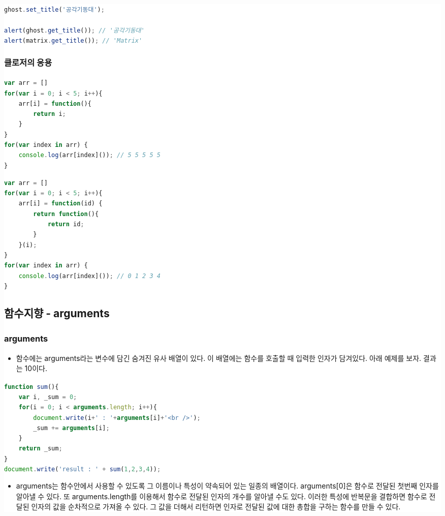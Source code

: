 ```javascript
ghost.set_title('공각기동대');
 
alert(ghost.get_title()); // '공각기동대'
alert(matrix.get_title()); // 'Matrix' 
```

### 클로저의 응용
```javascript
var arr = []
for(var i = 0; i < 5; i++){
    arr[i] = function(){
        return i;
    }
}
for(var index in arr) {
    console.log(arr[index]()); // 5 5 5 5 5
}
```
```javascript
var arr = []
for(var i = 0; i < 5; i++){
    arr[i] = function(id) {
        return function(){
            return id;
        }
    }(i);
}
for(var index in arr) {
    console.log(arr[index]()); // 0 1 2 3 4
}
```

## 함수지향 - arguments
### arguments
- 함수에는 arguments라는 변수에 담긴 숨겨진 유사 배열이 있다. 이 배열에는 함수를 호출할 때 입력한 인자가 담겨있다. 아래 예제를 보자. 결과는 10이다.

```javascript
function sum(){
    var i, _sum = 0;    
    for(i = 0; i < arguments.length; i++){
        document.write(i+' : '+arguments[i]+'<br />');
        _sum += arguments[i];
    }   
    return _sum;
}
document.write('result : ' + sum(1,2,3,4));
```
- arguments는 함수안에서 사용할 수 있도록 그 이름이나 특성이 약속되어 있는 일종의 배열이다. arguments[0]은 함수로 전달된 첫번째 인자를 알아낼 수 있다. 또 arguments.length를 이용해서 함수로 전달된 인자의 개수를 알아낼 수도 있다. 이러한 특성에 반복문을 결합하면 함수로 전달된 인자의 값을 순차적으로 가져올 수 있다. 그 값을 더해서 리턴하면 인자로 전달된 값에 대한 총합을 구하는 함수를 만들 수 있다.
